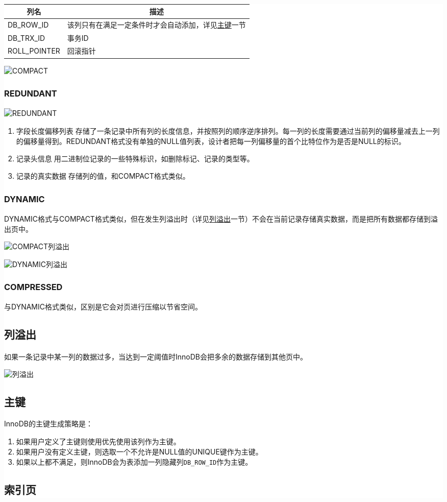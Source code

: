 |       列名       |                        描述                              |
|------------------|---------------------------------------------------------|
|     DB_ROW_ID    | 该列只有在满足一定条件时才会自动添加，详见[主键](#主键)一节      |
|     DB_TRX_ID    | 事务ID                                                   |
|   ROLL_POINTER   | 回滚指针                                                  |

![COMPACT](resources/innodb/innodb-2.png)

### REDUNDANT

![REDUNDANT](resources/innodb/innodb-3.png)

1. 字段长度偏移列表
存储了一条记录中所有列的长度信息，并按照列的顺序逆序排列。每一列的长度需要通过当前列的偏移量减去上一列的偏移量得到。REDUNDANT格式没有单独的NULL值列表，设计者把每一列偏移量的首个比特位作为是否是NULL的标识。

2. 记录头信息
用二进制位记录的一些特殊标识，如删除标记、记录的类型等。

3. 记录的真实数据
存储列的值，和COMPACT格式类似。

### DYNAMIC

DYNAMIC格式与COMPACT格式类似，但在发生列溢出时（详见[列溢出](#列溢出)一节）不会在当前记录存储真实数据，而是把所有数据都存储到溢出页中。

![COMPACT列溢出](resources/innodb/innodb-4.png)

![DYNAMIC列溢出](resources/innodb/innodb-5.png)

### COMPRESSED

与DYNAMIC格式类似，区别是它会对页进行压缩以节省空间。

## 列溢出

如果一条记录中某一列的数据过多，当达到一定阈值时InnoDB会把多余的数据存储到其他页中。

![列溢出](resources/innodb/innodb-6.png)

## 主键

InnoDB的主键生成策略是：

1. 如果用户定义了主键则使用优先使用该列作为主键。
2. 如果用户没有定义主键，则选取一个不允许是NULL值的UNIQUE键作为主键。
3. 如果以上都不满足，则InnoDB会为表添加一列隐藏列`DB_ROW_ID`作为主键。

## 索引页
